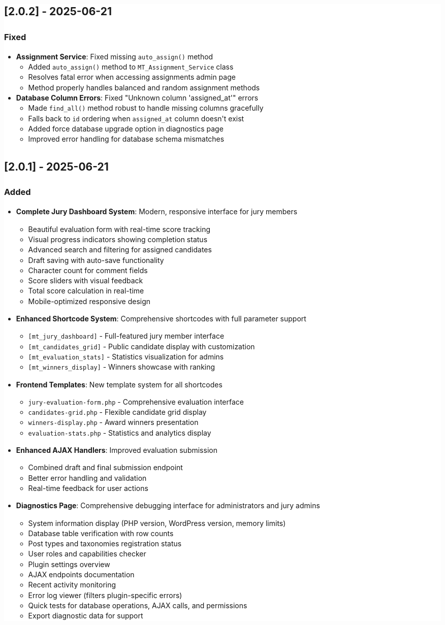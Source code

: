 ## [2.0.2] - 2025-06-21

### Fixed
- **Assignment Service**: Fixed missing `auto_assign()` method
  - Added `auto_assign()` method to `MT_Assignment_Service` class
  - Resolves fatal error when accessing assignments admin page
  - Method properly handles balanced and random assignment methods
- **Database Column Errors**: Fixed "Unknown column 'assigned_at'" errors
  - Made `find_all()` method robust to handle missing columns gracefully
  - Falls back to `id` ordering when `assigned_at` column doesn't exist
  - Added force database upgrade option in diagnostics page
  - Improved error handling for database schema mismatches

## [2.0.1] - 2025-06-21

### Added
- **Complete Jury Dashboard System**: Modern, responsive interface for jury members
  - Beautiful evaluation form with real-time score tracking
  - Visual progress indicators showing completion status
  - Advanced search and filtering for assigned candidates
  - Draft saving with auto-save functionality
  - Character count for comment fields
  - Score sliders with visual feedback
  - Total score calculation in real-time
  - Mobile-optimized responsive design
  
- **Enhanced Shortcode System**: Comprehensive shortcodes with full parameter support
  - `[mt_jury_dashboard]` - Full-featured jury member interface
  - `[mt_candidates_grid]` - Public candidate display with customization
  - `[mt_evaluation_stats]` - Statistics visualization for admins
  - `[mt_winners_display]` - Winners showcase with ranking
  
- **Frontend Templates**: New template system for all shortcodes
  - `jury-evaluation-form.php` - Comprehensive evaluation interface
  - `candidates-grid.php` - Flexible candidate grid display
  - `winners-display.php` - Award winners presentation
  - `evaluation-stats.php` - Statistics and analytics display
  
- **Enhanced AJAX Handlers**: Improved evaluation submission
  - Combined draft and final submission endpoint
  - Better error handling and validation
  - Real-time feedback for user actions
  
- **Diagnostics Page**: Comprehensive debugging interface for administrators and jury admins
  - System information display (PHP version, WordPress version, memory limits)
  - Database table verification with row counts
  - Post types and taxonomies registration status
  - User roles and capabilities checker
  - Plugin settings overview
  - AJAX endpoints documentation
  - Recent activity monitoring
  - Error log viewer (filters plugin-specific errors)
  - Quick tests for database operations, AJAX calls, and permissions
  - Export diagnostic data for support

